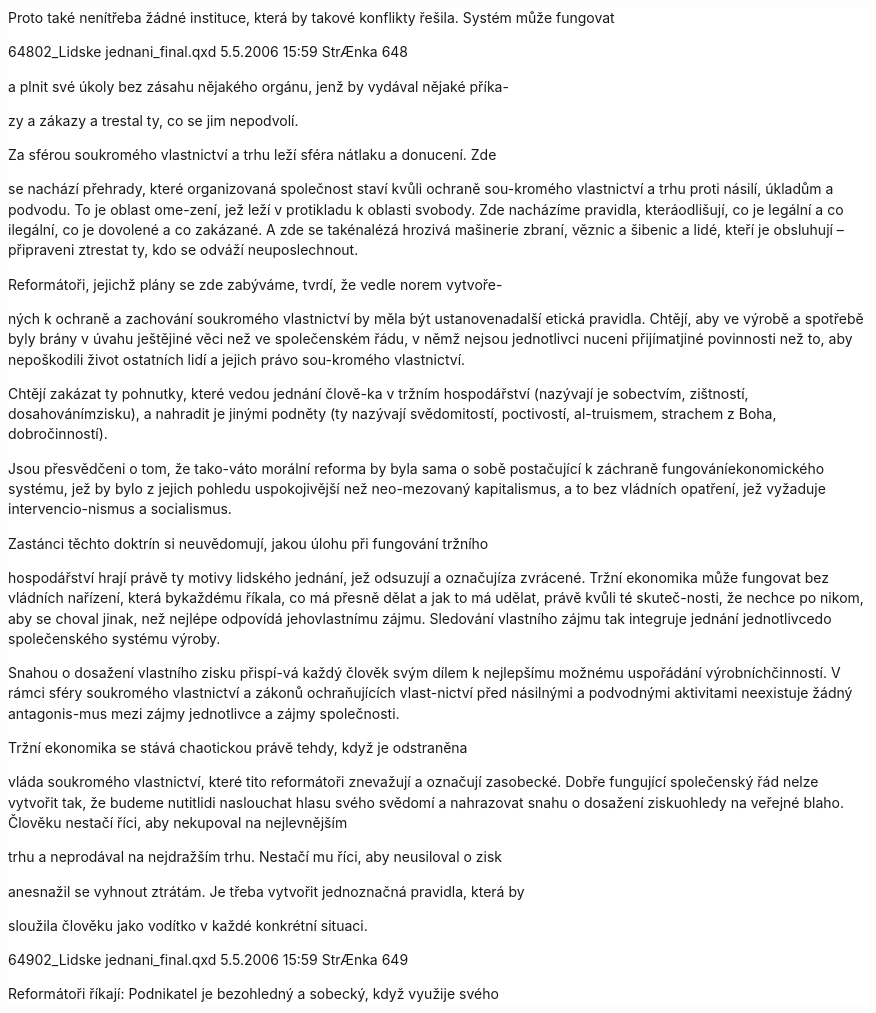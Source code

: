 Proto také nenítřeba žádné instituce, která by takové konflikty řešila. Systém může fungovat

64802_Lidske jednani_final.qxd 5.5.2006 15:59 StrÆnka 648

a plnit své úkoly bez zásahu nějakého orgánu, jenž by vydával nějaké příka-

zy a zákazy a trestal ty, co se jim nepodvolí.

Za sférou soukromého vlastnictví a trhu leží sféra nátlaku a donucení. Zde

se nachází přehrady, které organizovaná společnost staví kvůli ochraně sou-kromého vlastnictví a trhu proti násilí, úkladům a podvodu. To je oblast ome-zení, jež leží v protikladu k oblasti svobody. Zde nacházíme pravidla, kteráodlišují, co je legální a co ilegální, co je dovolené a co zakázané. A zde se takénalézá hrozivá mašinerie zbraní, věznic a šibenic a lidé, kteří je obsluhují –připraveni ztrestat ty, kdo se odváží neuposlechnout.

Reformátoři, jejichž plány se zde zabýváme, tvrdí, že vedle norem vytvoře-

ných k ochraně a zachování soukromého vlastnictví by měla být ustanovenadalší etická pravidla. Chtějí, aby ve výrobě a spotřebě byly brány v úvahu ještějiné věci než ve společenském řádu, v němž nejsou jednotlivci nuceni přijímatjiné povinnosti než to, aby nepoškodili život ostatních lidí a jejich právo sou-kromého vlastnictví.

Chtějí zakázat ty pohnutky, které vedou jednání člově-ka v tržním hospodářství (nazývají je sobectvím, zištností, dosahovánímzisku), a nahradit je jinými podněty (ty nazývají svědomitostí, poctivostí, al-truismem, strachem z Boha, dobročinností).

Jsou přesvědčeni o tom, že tako-váto morální reforma by byla sama o sobě postačující k záchraně fungováníekonomického systému, jež by bylo z jejich pohledu uspokojivější než neo-mezovaný kapitalismus, a to bez vládních opatření, jež vyžaduje intervencio-nismus a socialismus.

Zastánci těchto doktrín si neuvědomují, jakou úlohu při fungování tržního

hospodářství hrají právě ty motivy lidského jednání, jež odsuzují a označujíza zvrácené. Tržní ekonomika může fungovat bez vládních nařízení, která bykaždému říkala, co má přesně dělat a jak to má udělat, právě kvůli té skuteč-nosti, že nechce po nikom, aby se choval jinak, než nejlépe odpovídá jehovlastnímu zájmu. Sledování vlastního zájmu tak integruje jednání jednotlivcedo společenského systému výroby.

Snahou o dosažení vlastního zisku přispí-vá každý člověk svým dílem k nejlepšímu možnému uspořádání výrobníchčinností. V rámci sféry soukromého vlastnictví a zákonů ochraňujících vlast-nictví před násilnými a podvodnými aktivitami neexistuje žádný antagonis-mus mezi zájmy jednotlivce a zájmy společnosti.

Tržní ekonomika se stává chaotickou právě tehdy, když je odstraněna

vláda soukromého vlastnictví, které tito reformátoři znevažují a označují zasobecké. Dobře fungující společenský řád nelze vytvořit tak, že budeme nutitlidi naslouchat hlasu svého svědomí a nahrazovat snahu o dosažení ziskuohledy na veřejné blaho. Člověku nestačí říci, aby nekupoval na nejlevnějším

trhu a neprodával na nejdražším trhu. Nestačí mu říci, aby neusiloval o zisk

anesnažil se vyhnout ztrátám. Je třeba vytvořit jednoznačná pravidla, která by

sloužila člověku jako vodítko v každé konkrétní situaci.

64902_Lidske jednani_final.qxd 5.5.2006 15:59 StrÆnka 649

Reformátoři říkají: Podnikatel je bezohledný a sobecký, když využije svého
